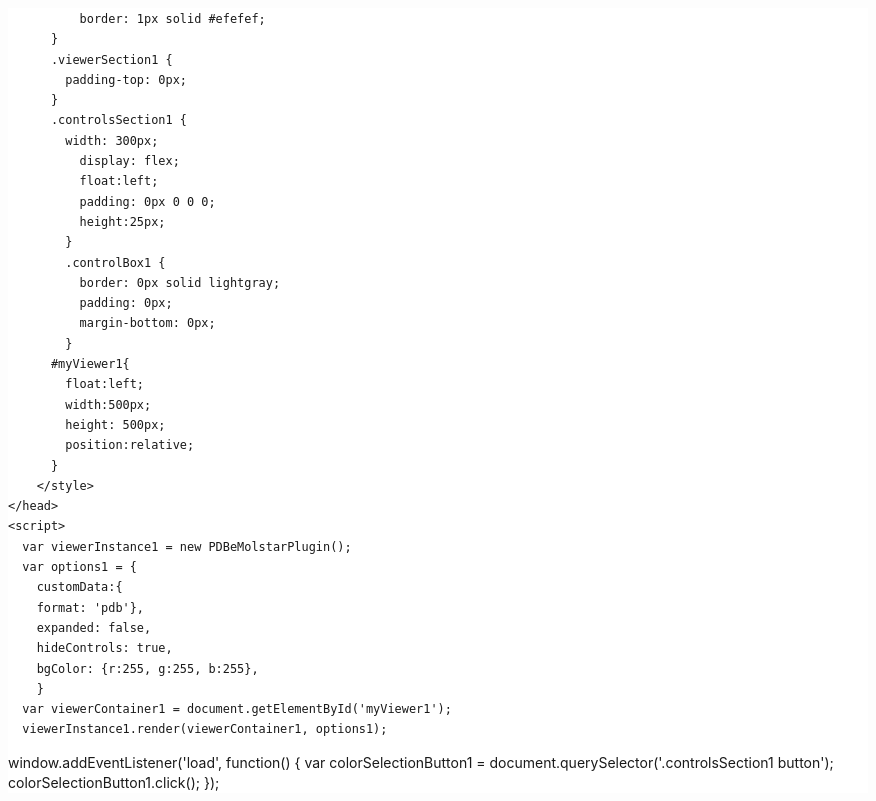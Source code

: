               border: 1px solid #efefef;
          }
          .viewerSection1 {
            padding-top: 0px;
          }
          .controlsSection1 {
            width: 300px;
              display: flex;
              float:left;
              padding: 0px 0 0 0;
              height:25px;
            }
            .controlBox1 {
              border: 0px solid lightgray;
              padding: 0px;
              margin-bottom: 0px;
            }
          #myViewer1{
            float:left;
            width:500px;
            height: 500px;
            position:relative;
          }
        </style>
    </head>
    <script>
      var viewerInstance1 = new PDBeMolstarPlugin();
      var options1 = {
        customData:{
        format: 'pdb'},
        expanded: false,
        hideControls: true,
        bgColor: {r:255, g:255, b:255},
        }
      var viewerContainer1 = document.getElementById('myViewer1');
      viewerInstance1.render(viewerContainer1, options1);
  window.addEventListener('load', function() {
    var colorSelectionButton1 = document.querySelector('.controlsSection1 button');
    colorSelectionButton1.click();
  });
    </script>

<script>
    window.addEventListener('DOMContentLoaded', function() {
      var td = document.getElementsByName('td4')[0];
      var maxLength = 100; // 设置最大长度
      var originalText = td.innerHTML;
      var displayedText = originalText.substring(0, maxLength);
      
      if (originalText.length > maxLength) {
        displayedText += '<span class="ellipsis-btn">......</span>'; // 在超出长度时添加省略号按钮
        displayedText += '<span class="hidden-content">' + originalText.substring(maxLength) + '</span>'; // 隐藏的内容
        td.innerHTML = displayedText;
        